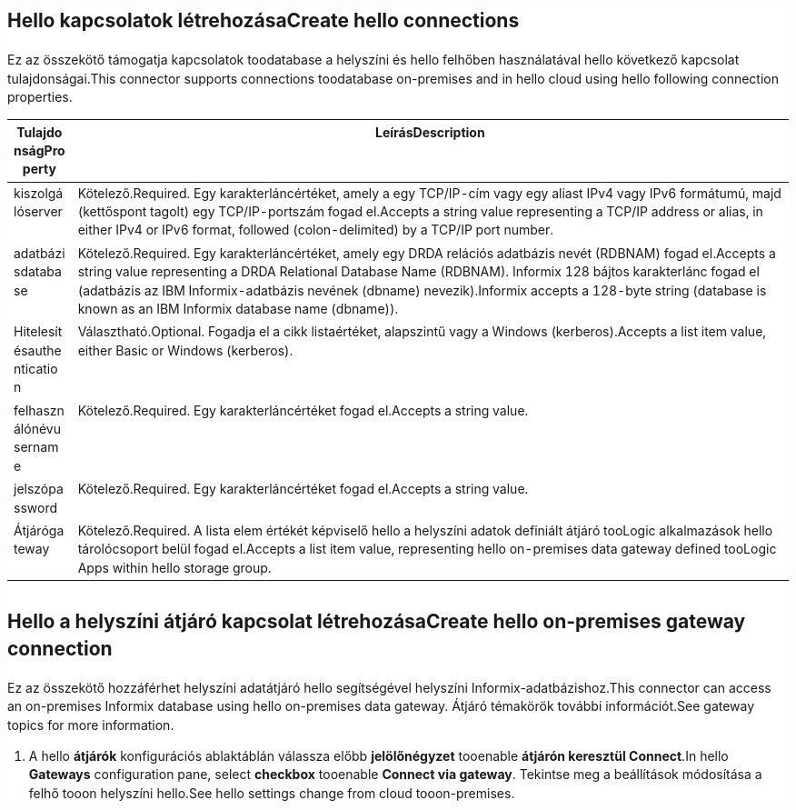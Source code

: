 ## <a name="create-hello-connections"></a><span data-ttu-id="e0e9e-160">Hello kapcsolatok létrehozása</span><span class="sxs-lookup"><span data-stu-id="e0e9e-160">Create hello connections</span></span>
<span data-ttu-id="e0e9e-161">Ez az összekötő támogatja kapcsolatok toodatabase a helyszíni és hello felhőben használatával hello következő kapcsolat tulajdonságai.</span><span class="sxs-lookup"><span data-stu-id="e0e9e-161">This connector supports connections toodatabase on-premises and in hello cloud using hello following connection properties.</span></span> 

| <span data-ttu-id="e0e9e-162">Tulajdonság</span><span class="sxs-lookup"><span data-stu-id="e0e9e-162">Property</span></span> | <span data-ttu-id="e0e9e-163">Leírás</span><span class="sxs-lookup"><span data-stu-id="e0e9e-163">Description</span></span> |
| --- | --- |
| <span data-ttu-id="e0e9e-164">kiszolgáló</span><span class="sxs-lookup"><span data-stu-id="e0e9e-164">server</span></span> |<span data-ttu-id="e0e9e-165">Kötelező.</span><span class="sxs-lookup"><span data-stu-id="e0e9e-165">Required.</span></span> <span data-ttu-id="e0e9e-166">Egy karakterláncértéket, amely a egy TCP/IP-cím vagy egy aliast IPv4 vagy IPv6 formátumú, majd (kettőspont tagolt) egy TCP/IP-portszám fogad el.</span><span class="sxs-lookup"><span data-stu-id="e0e9e-166">Accepts a string value representing a TCP/IP address or alias, in either IPv4 or IPv6 format, followed (colon-delimited) by a TCP/IP port number.</span></span> |
| <span data-ttu-id="e0e9e-167">adatbázis</span><span class="sxs-lookup"><span data-stu-id="e0e9e-167">database</span></span> |<span data-ttu-id="e0e9e-168">Kötelező.</span><span class="sxs-lookup"><span data-stu-id="e0e9e-168">Required.</span></span> <span data-ttu-id="e0e9e-169">Egy karakterláncértéket, amely egy DRDA relációs adatbázis nevét (RDBNAM) fogad el.</span><span class="sxs-lookup"><span data-stu-id="e0e9e-169">Accepts a string value representing a DRDA Relational Database Name (RDBNAM).</span></span> <span data-ttu-id="e0e9e-170">Informix 128 bájtos karakterlánc fogad el (adatbázis az IBM Informix-adatbázis nevének (dbname) nevezik).</span><span class="sxs-lookup"><span data-stu-id="e0e9e-170">Informix accepts a 128-byte string (database is known as an IBM Informix database name (dbname)).</span></span> |
| <span data-ttu-id="e0e9e-171">Hitelesítés</span><span class="sxs-lookup"><span data-stu-id="e0e9e-171">authentication</span></span> |<span data-ttu-id="e0e9e-172">Választható.</span><span class="sxs-lookup"><span data-stu-id="e0e9e-172">Optional.</span></span> <span data-ttu-id="e0e9e-173">Fogadja el a cikk listaértéket, alapszintű vagy a Windows (kerberos).</span><span class="sxs-lookup"><span data-stu-id="e0e9e-173">Accepts a list item value, either Basic or Windows (kerberos).</span></span> |
| <span data-ttu-id="e0e9e-174">felhasználónév</span><span class="sxs-lookup"><span data-stu-id="e0e9e-174">username</span></span> |<span data-ttu-id="e0e9e-175">Kötelező.</span><span class="sxs-lookup"><span data-stu-id="e0e9e-175">Required.</span></span> <span data-ttu-id="e0e9e-176">Egy karakterláncértéket fogad el.</span><span class="sxs-lookup"><span data-stu-id="e0e9e-176">Accepts a string value.</span></span> |
| <span data-ttu-id="e0e9e-177">jelszó</span><span class="sxs-lookup"><span data-stu-id="e0e9e-177">password</span></span> |<span data-ttu-id="e0e9e-178">Kötelező.</span><span class="sxs-lookup"><span data-stu-id="e0e9e-178">Required.</span></span> <span data-ttu-id="e0e9e-179">Egy karakterláncértéket fogad el.</span><span class="sxs-lookup"><span data-stu-id="e0e9e-179">Accepts a string value.</span></span> |
| <span data-ttu-id="e0e9e-180">Átjáró</span><span class="sxs-lookup"><span data-stu-id="e0e9e-180">gateway</span></span> |<span data-ttu-id="e0e9e-181">Kötelező.</span><span class="sxs-lookup"><span data-stu-id="e0e9e-181">Required.</span></span> <span data-ttu-id="e0e9e-182">A lista elem értékét képviselő hello a helyszíni adatok definiált átjáró tooLogic alkalmazások hello tárolócsoport belül fogad el.</span><span class="sxs-lookup"><span data-stu-id="e0e9e-182">Accepts a list item value, representing hello on-premises data gateway defined tooLogic Apps within hello storage group.</span></span> |

## <a name="create-hello-on-premises-gateway-connection"></a><span data-ttu-id="e0e9e-183">Hello a helyszíni átjáró kapcsolat létrehozása</span><span class="sxs-lookup"><span data-stu-id="e0e9e-183">Create hello on-premises gateway connection</span></span>
<span data-ttu-id="e0e9e-184">Ez az összekötő hozzáférhet helyszíni adatátjáró hello segítségével helyszíni Informix-adatbázishoz.</span><span class="sxs-lookup"><span data-stu-id="e0e9e-184">This connector can access an on-premises Informix database using hello on-premises data gateway.</span></span> <span data-ttu-id="e0e9e-185">Átjáró témakörök további információt.</span><span class="sxs-lookup"><span data-stu-id="e0e9e-185">See gateway topics for more information.</span></span> 

1. <span data-ttu-id="e0e9e-186">A hello **átjárók** konfigurációs ablaktáblán válassza előbb **jelölőnégyzet** tooenable **átjárón keresztül Connect**.</span><span class="sxs-lookup"><span data-stu-id="e0e9e-186">In hello **Gateways** configuration pane, select **checkbox** tooenable **Connect via gateway**.</span></span> <span data-ttu-id="e0e9e-187">Tekintse meg a beállítások módosítása a felhő tooon helyszíni hello.</span><span class="sxs-lookup"><span data-stu-id="e0e9e-187">See hello settings change from cloud tooon-premises.</span></span>